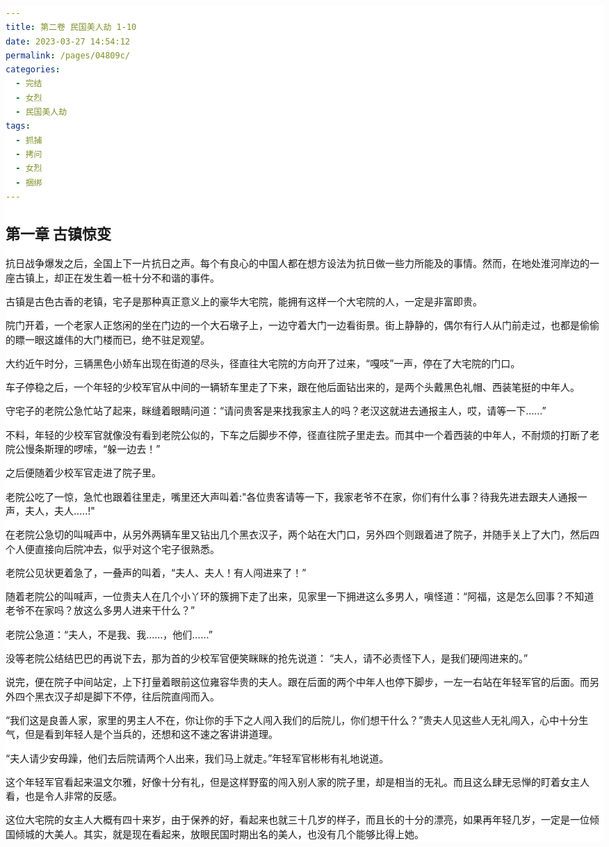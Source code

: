 ```yaml
---
title: 第二卷 民国美人劫 1-10
date: 2023-03-27 14:54:12
permalink: /pages/04809c/
categories:
  - 完结
  - 女烈
  - 民国美人劫
tags:
  - 抓捕
  - 拷问
  - 女烈
  - 捆绑
---
```


## 第一章 古镇惊变

抗日战争爆发之后，全国上下一片抗日之声。每个有良心的中国人都在想方设法为抗日做一些力所能及的事情。然而，在地处淮河岸边的一座古镇上，却正在发生着一桩十分不和谐的事件。

古镇是古色古香的老镇，宅子是那种真正意义上的豪华大宅院，能拥有这样一个大宅院的人，一定是非富即贵。

院门开着，一个老家人正悠闲的坐在门边的一个大石墩子上，一边守着大门一边看街景。街上静静的，偶尔有行人从门前走过，也都是偷偷的瞟一眼这雄伟的大门楼而已，绝不驻足观望。

大约近午时分，三辆黑色小娇车出现在街道的尽头，径直往大宅院的方向开了过来，“嘎吱”一声，停在了大宅院的门口。

车子停稳之后，一个年轻的少校军官从中间的一辆轿车里走了下来，跟在他后面钻出来的，是两个头戴黑色礼帽、西装笔挺的中年人。

守宅子的老院公急忙站了起来，眯缝着眼睛问道：“请问贵客是来找我家主人的吗？老汉这就进去通报主人，哎，请等一下……”


不料，年轻的少校军官就像没有看到老院公似的，下车之后脚步不停，径直往院子里走去。而其中一个着西装的中年人，不耐烦的打断了老院公慢条斯理的啰嗦，“躲一边去！”

之后便随着少校军官走进了院子里。

老院公吃了一惊，急忙也跟着往里走，嘴里还大声叫着:"各位贵客请等一下，我家老爷不在家，你们有什么事？待我先进去跟夫人通报一声，夫人，夫人.....!"

在老院公急切的叫喊声中，从另外两辆车里又钻出几个黑衣汉子，两个站在大门口，另外四个则跟着进了院子，并随手关上了大门，然后四个人便直接向后院冲去，似乎对这个宅子很熟悉。

老院公见状更着急了，一叠声的叫着，“夫人、夫人！有人闯进来了！”

随着老院公的叫喊声，一位贵夫人在几个小丫环的簇拥下走了出来，见家里一下拥进这么多男人，嗔怪道：“阿福，这是怎么回事？不知道老爷不在家吗？放这么多男人进来干什么？”  

老院公急道：“夫人，不是我、我……，他们……”

没等老院公结结巴巴的再说下去，那为首的少校军官便笑眯眯的抢先说道： “夫人，请不必责怪下人，是我们硬闯进来的。”

说完，便在院子中间站定，上下打量着眼前这位雍容华贵的夫人。跟在后面的两个中年人也停下脚步，一左一右站在年轻军官的后面。而另外四个黑衣汉子却是脚下不停，往后院直闯而入。

“我们这是良善人家，家里的男主人不在，你让你的手下之人闯入我们的后院儿，你们想干什么？”贵夫人见这些人无礼闯入，心中十分生气，但是看到年轻人是个当兵的，还想和这不速之客讲讲道理。

“夫人请少安毋躁，他们去后院请两个人出来，我们马上就走。”年轻军官彬彬有礼地说道。  

这个年轻军官看起来温文尔雅，好像十分有礼，但是这样野蛮的闯入别人家的院子里，却是相当的无礼。而且这么肆无忌惮的盯着女主人看，也是令人非常的反感。

这位大宅院的女主人大概有四十来岁，由于保养的好，看起来也就三十几岁的样子，而且长的十分的漂亮，如果再年轻几岁，一定是一位倾国倾城的大美人。其实，就是现在看起来，放眼民国时期出名的美人，也没有几个能够比得上她。

